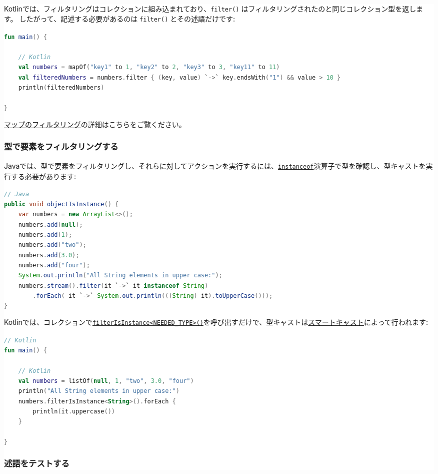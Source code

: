 Kotlinでは、フィルタリングはコレクションに組み込まれており、`filter()` はフィルタリングされたのと同じコレクション型を返します。
したがって、記述する必要があるのは `filter()` とその述語だけです:

```kotlin
fun main() {

    // Kotlin
    val numbers = mapOf("key1" to 1, "key2" to 2, "key3" to 3, "key11" to 11)
    val filteredNumbers = numbers.filter { (key, value) `->` key.endsWith("1") && value > 10 }
    println(filteredNumbers)

}
```

[マップのフィルタリング](map-operations#filter)の詳細はこちらをご覧ください。

### 型で要素をフィルタリングする

Javaでは、型で要素をフィルタリングし、それらに対してアクションを実行するには、[`instanceof`](https://docs.oracle.com/en/java/javase/17/language/pattern-matching-instanceof-operator.html)演算子で型を確認し、型キャストを実行する必要があります:

```java
// Java
public void objectIsInstance() {
    var numbers = new ArrayList<>();
    numbers.add(null);
    numbers.add(1);
    numbers.add("two");
    numbers.add(3.0);
    numbers.add("four");
    System.out.println("All String elements in upper case:");
    numbers.stream().filter(it `->` it instanceof String)
        .forEach( it `->` System.out.println(((String) it).toUpperCase()));
}
```

Kotlinでは、コレクションで[`filterIsInstance<NEEDED_TYPE>()`](https://kotlinlang.org/api/latest/jvm/stdlib/kotlin.collections/filter-is-instance.html)を呼び出すだけで、型キャストは[スマートキャスト](typecasts#smart-casts)によって行われます:

```kotlin
// Kotlin
fun main() {

    // Kotlin
    val numbers = listOf(null, 1, "two", 3.0, "four")
    println("All String elements in upper case:")
    numbers.filterIsInstance<String>().forEach {
        println(it.uppercase())
    }

}
```

### 述語をテストする
